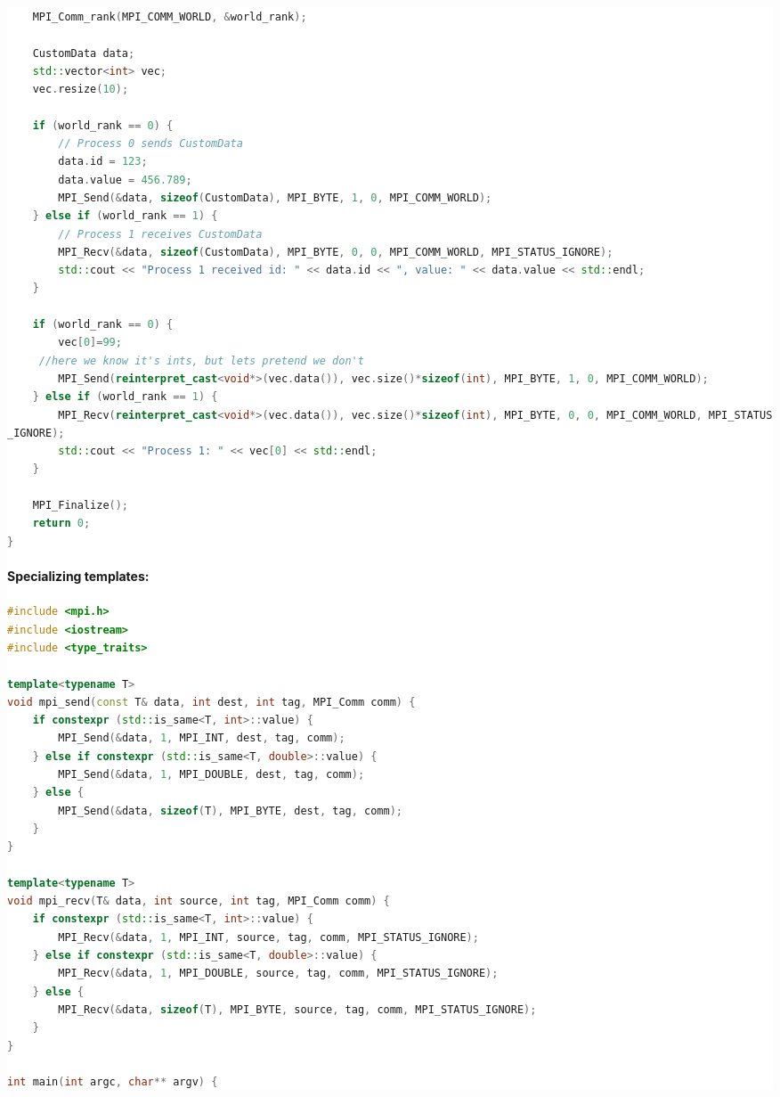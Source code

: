 ```cpp
    MPI_Comm_rank(MPI_COMM_WORLD, &world_rank);

    CustomData data;
    std::vector<int> vec;
    vec.resize(10);
 
    if (world_rank == 0) {
        // Process 0 sends CustomData
        data.id = 123;
        data.value = 456.789;
        MPI_Send(&data, sizeof(CustomData), MPI_BYTE, 1, 0, MPI_COMM_WORLD);
    } else if (world_rank == 1) {
        // Process 1 receives CustomData
        MPI_Recv(&data, sizeof(CustomData), MPI_BYTE, 0, 0, MPI_COMM_WORLD, MPI_STATUS_IGNORE);
        std::cout << "Process 1 received id: " << data.id << ", value: " << data.value << std::endl;
    }

    if (world_rank == 0) {
        vec[0]=99;
     //here we know it's ints, but lets pretend we don't
        MPI_Send(reinterpret_cast<void*>(vec.data()), vec.size()*sizeof(int), MPI_BYTE, 1, 0, MPI_COMM_WORLD);
    } else if (world_rank == 1) {
        MPI_Recv(reinterpret_cast<void*>(vec.data()), vec.size()*sizeof(int), MPI_BYTE, 0, 0, MPI_COMM_WORLD, MPI_STATUS_IGNORE);
        std::cout << "Process 1: " << vec[0] << std::endl;
    } 

    MPI_Finalize();
    return 0;
}
```

#### Specializing templates:

```cpp
#include <mpi.h>
#include <iostream>
#include <type_traits>

template<typename T>
void mpi_send(const T& data, int dest, int tag, MPI_Comm comm) {
    if constexpr (std::is_same<T, int>::value) {
        MPI_Send(&data, 1, MPI_INT, dest, tag, comm);
    } else if constexpr (std::is_same<T, double>::value) {
        MPI_Send(&data, 1, MPI_DOUBLE, dest, tag, comm);
    } else {
        MPI_Send(&data, sizeof(T), MPI_BYTE, dest, tag, comm);
    }
}

template<typename T>
void mpi_recv(T& data, int source, int tag, MPI_Comm comm) {
    if constexpr (std::is_same<T, int>::value) {
        MPI_Recv(&data, 1, MPI_INT, source, tag, comm, MPI_STATUS_IGNORE);
    } else if constexpr (std::is_same<T, double>::value) {
        MPI_Recv(&data, 1, MPI_DOUBLE, source, tag, comm, MPI_STATUS_IGNORE);
    } else {
        MPI_Recv(&data, sizeof(T), MPI_BYTE, source, tag, comm, MPI_STATUS_IGNORE);
    }
}

int main(int argc, char** argv) {
```